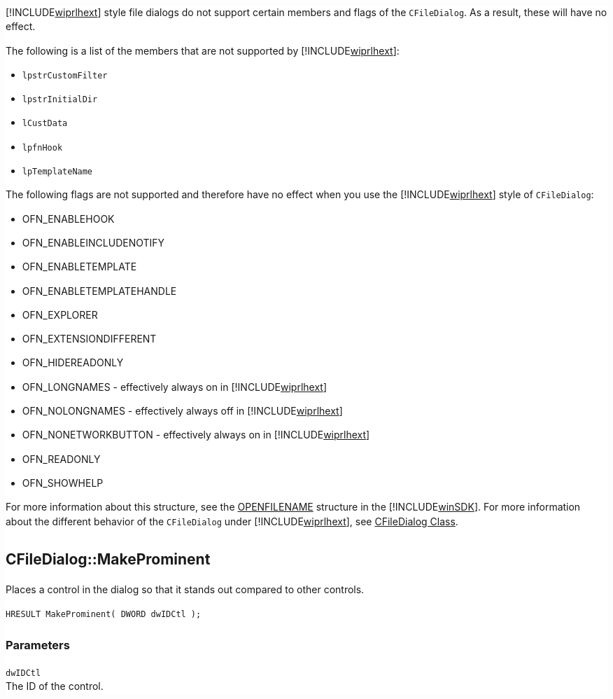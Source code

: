  [!INCLUDE[wiprlhext](../crt/includes/wiprlhext_md.md)] style file dialogs do not support certain members and flags of the `CFileDialog`. As a result, these will have no effect.  
  
 The following is a list of the members that are not supported by [!INCLUDE[wiprlhext](../crt/includes/wiprlhext_md.md)]:  
  
-   `lpstrCustomFilter`  
  
-   `lpstrInitialDir`  
  
-   `lCustData`  
  
-   `lpfnHook`  
  
-   `lpTemplateName`  
  
 The following flags are not supported and therefore have no effect when you use the [!INCLUDE[wiprlhext](../crt/includes/wiprlhext_md.md)] style of `CFileDialog`:  
  
-   OFN_ENABLEHOOK  
  
-   OFN_ENABLEINCLUDENOTIFY  
  
-   OFN_ENABLETEMPLATE  
  
-   OFN_ENABLETEMPLATEHANDLE  
  
-   OFN_EXPLORER  
  
-   OFN_EXTENSIONDIFFERENT  
  
-   OFN_HIDEREADONLY  
  
-   OFN_LONGNAMES - effectively always on in [!INCLUDE[wiprlhext](../crt/includes/wiprlhext_md.md)]  
  
-   OFN_NOLONGNAMES - effectively always off in [!INCLUDE[wiprlhext](../crt/includes/wiprlhext_md.md)]  
  
-   OFN_NONETWORKBUTTON - effectively always on in [!INCLUDE[wiprlhext](../crt/includes/wiprlhext_md.md)]  
  
-   OFN_READONLY  
  
-   OFN_SHOWHELP  
  
 For more information about this structure, see the                         [OPENFILENAME](http://msdn.microsoft.com/library/windows/desktop/ms646839) structure in the [!INCLUDE[winSDK](../atl/includes/winsdk_md.md)]. For more information about the different behavior of the `CFileDialog` under [!INCLUDE[wiprlhext](../crt/includes/wiprlhext_md.md)], see [CFileDialog Class](../mfcref/cfiledialog-class.md).  
  
##  <a name="cfiledialog__makeprominent"></a>  CFileDialog::MakeProminent  
 Places a control in the dialog so that it stands out compared to other controls.  
  
```  
HRESULT MakeProminent( DWORD dwIDCtl );  
```  
  
### Parameters  
 `dwIDCtl`  
 The ID of the control.  
  